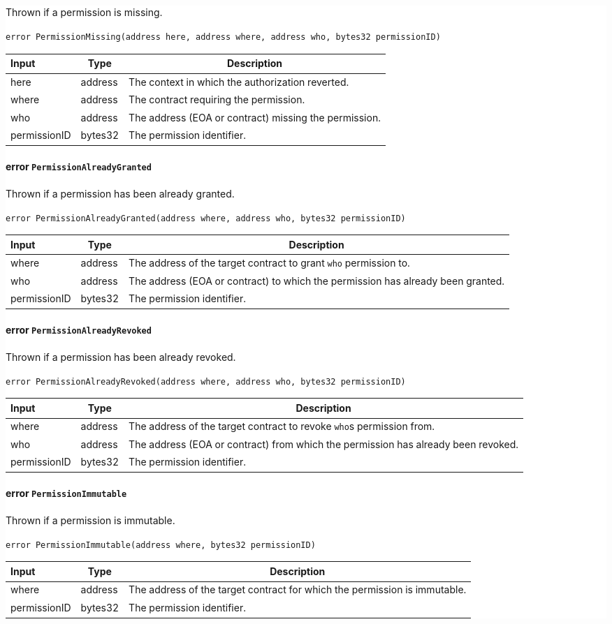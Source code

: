 Thrown if a permission is missing.

```solidity
error PermissionMissing(address here, address where, address who, bytes32 permissionID) 
```

| Input | Type | Description |
|:----- | ---- | ----------- |
| here | address | The context in which the authorization reverted. |
| where | address | The contract requiring the permission. |
| who | address | The address (EOA or contract) missing the permission. |
| permissionID | bytes32 | The permission identifier. |

####  error `PermissionAlreadyGranted`

Thrown if a permission has been already granted.

```solidity
error PermissionAlreadyGranted(address where, address who, bytes32 permissionID) 
```

| Input | Type | Description |
|:----- | ---- | ----------- |
| where | address | The address of the target contract to grant `who` permission to. |
| who | address | The address (EOA or contract) to which the permission has already been granted. |
| permissionID | bytes32 | The permission identifier. |

####  error `PermissionAlreadyRevoked`

Thrown if a permission has been already revoked.

```solidity
error PermissionAlreadyRevoked(address where, address who, bytes32 permissionID) 
```

| Input | Type | Description |
|:----- | ---- | ----------- |
| where | address | The address of the target contract to revoke `who`s permission from. |
| who | address | The address (EOA or contract) from which the permission has already been revoked. |
| permissionID | bytes32 | The permission identifier. |

####  error `PermissionImmutable`

Thrown if a permission is immutable.

```solidity
error PermissionImmutable(address where, bytes32 permissionID) 
```

| Input | Type | Description |
|:----- | ---- | ----------- |
| where | address | The address of the target contract for which the permission is immutable. |
| permissionID | bytes32 | The permission identifier. |
